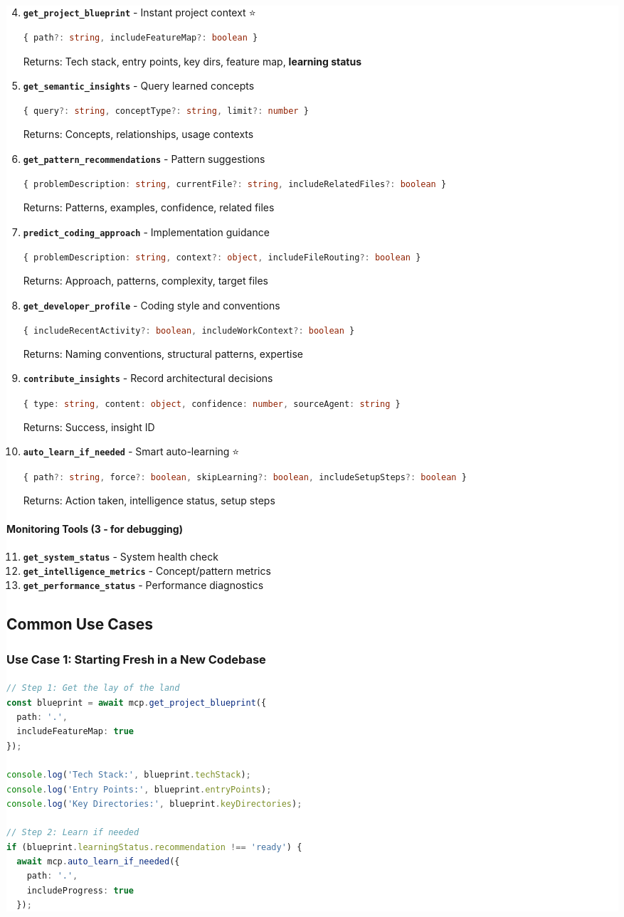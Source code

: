 4. **`get_project_blueprint`** - Instant project context ⭐
   ```typescript
   { path?: string, includeFeatureMap?: boolean }
   ```
   Returns: Tech stack, entry points, key dirs, feature map, **learning status**

5. **`get_semantic_insights`** - Query learned concepts
   ```typescript
   { query?: string, conceptType?: string, limit?: number }
   ```
   Returns: Concepts, relationships, usage contexts

6. **`get_pattern_recommendations`** - Pattern suggestions
   ```typescript
   { problemDescription: string, currentFile?: string, includeRelatedFiles?: boolean }
   ```
   Returns: Patterns, examples, confidence, related files

7. **`predict_coding_approach`** - Implementation guidance
   ```typescript
   { problemDescription: string, context?: object, includeFileRouting?: boolean }
   ```
   Returns: Approach, patterns, complexity, target files

8. **`get_developer_profile`** - Coding style and conventions
   ```typescript
   { includeRecentActivity?: boolean, includeWorkContext?: boolean }
   ```
   Returns: Naming conventions, structural patterns, expertise

9. **`contribute_insights`** - Record architectural decisions
   ```typescript
   { type: string, content: object, confidence: number, sourceAgent: string }
   ```
   Returns: Success, insight ID

10. **`auto_learn_if_needed`** - Smart auto-learning ⭐
    ```typescript
    { path?: string, force?: boolean, skipLearning?: boolean, includeSetupSteps?: boolean }
    ```
    Returns: Action taken, intelligence status, setup steps

#### Monitoring Tools (3 - for debugging)

11. **`get_system_status`** - System health check
12. **`get_intelligence_metrics`** - Concept/pattern metrics
13. **`get_performance_status`** - Performance diagnostics

## Common Use Cases

### Use Case 1: Starting Fresh in a New Codebase

```typescript
// Step 1: Get the lay of the land
const blueprint = await mcp.get_project_blueprint({
  path: '.',
  includeFeatureMap: true
});

console.log('Tech Stack:', blueprint.techStack);
console.log('Entry Points:', blueprint.entryPoints);
console.log('Key Directories:', blueprint.keyDirectories);

// Step 2: Learn if needed
if (blueprint.learningStatus.recommendation !== 'ready') {
  await mcp.auto_learn_if_needed({
    path: '.',
    includeProgress: true
  });
```